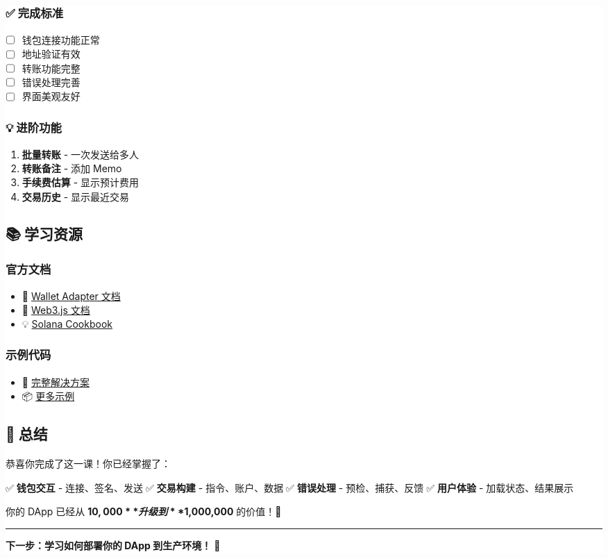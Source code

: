 ### ✅ 完成标准

- [ ] 钱包连接功能正常
- [ ] 地址验证有效
- [ ] 转账功能完整
- [ ] 错误处理完善
- [ ] 界面美观友好

### 💡 进阶功能

1. **批量转账** - 一次发送给多人
2. **转账备注** - 添加 Memo
3. **手续费估算** - 显示预计费用
4. **交易历史** - 显示最近交易

## 📚 学习资源

### 官方文档
- 📖 [Wallet Adapter 文档](https://github.com/solana-labs/wallet-adapter)
- 🔧 [Web3.js 文档](https://solana-labs.github.io/solana-web3.js/)
- 💡 [Solana Cookbook](https://solanacookbook.com/)

### 示例代码
- 🎯 [完整解决方案](https://github.com/all-in-one-solana/solana-send-sol-frontend.git)
- 📦 [更多示例](https://github.com/solana-labs/wallet-adapter/tree/master/packages/starter)

## 🎊 总结

恭喜你完成了这一课！你已经掌握了：

✅ **钱包交互** - 连接、签名、发送
✅ **交易构建** - 指令、账户、数据
✅ **错误处理** - 预检、捕获、反馈
✅ **用户体验** - 加载状态、结果展示

你的 DApp 已经从 **$10,000** 升级到 **$1,000,000** 的价值！🚀

---

**下一步：学习如何部署你的 DApp 到生产环境！** 🌟
